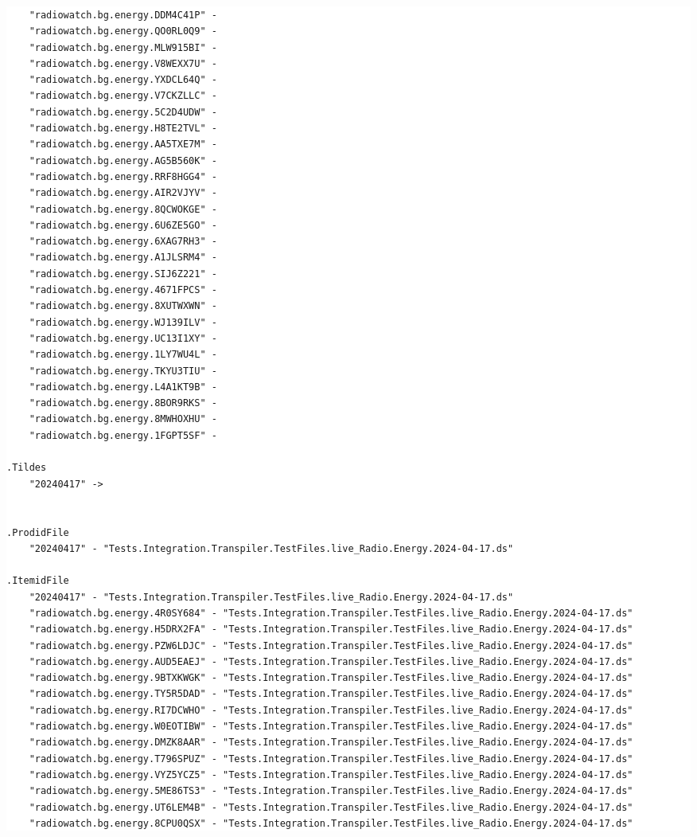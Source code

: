         "radiowatch.bg.energy.DDM4C41P" - 
        "radiowatch.bg.energy.QO0RL0Q9" - 
        "radiowatch.bg.energy.MLW915BI" - 
        "radiowatch.bg.energy.V8WEXX7U" - 
        "radiowatch.bg.energy.YXDCL64Q" - 
        "radiowatch.bg.energy.V7CKZLLC" - 
        "radiowatch.bg.energy.5C2D4UDW" - 
        "radiowatch.bg.energy.H8TE2TVL" - 
        "radiowatch.bg.energy.AA5TXE7M" - 
        "radiowatch.bg.energy.AG5B560K" - 
        "radiowatch.bg.energy.RRF8HGG4" - 
        "radiowatch.bg.energy.AIR2VJYV" - 
        "radiowatch.bg.energy.8QCWOKGE" - 
        "radiowatch.bg.energy.6U6ZE5GO" - 
        "radiowatch.bg.energy.6XAG7RH3" - 
        "radiowatch.bg.energy.A1JLSRM4" - 
        "radiowatch.bg.energy.SIJ6Z221" - 
        "radiowatch.bg.energy.4671FPCS" - 
        "radiowatch.bg.energy.8XUTWXWN" - 
        "radiowatch.bg.energy.WJ139ILV" - 
        "radiowatch.bg.energy.UC13I1XY" - 
        "radiowatch.bg.energy.1LY7WU4L" - 
        "radiowatch.bg.energy.TKYU3TIU" - 
        "radiowatch.bg.energy.L4A1KT9B" - 
        "radiowatch.bg.energy.8BOR9RKS" - 
        "radiowatch.bg.energy.8MWHOXHU" - 
        "radiowatch.bg.energy.1FGPT5SF" - 

    .Tildes
        "20240417" -> 


    .ProdidFile
        "20240417" - "Tests.Integration.Transpiler.TestFiles.live_Radio.Energy.2024-04-17.ds"

    .ItemidFile
        "20240417" - "Tests.Integration.Transpiler.TestFiles.live_Radio.Energy.2024-04-17.ds"
        "radiowatch.bg.energy.4R0SY684" - "Tests.Integration.Transpiler.TestFiles.live_Radio.Energy.2024-04-17.ds"
        "radiowatch.bg.energy.H5DRX2FA" - "Tests.Integration.Transpiler.TestFiles.live_Radio.Energy.2024-04-17.ds"
        "radiowatch.bg.energy.PZW6LDJC" - "Tests.Integration.Transpiler.TestFiles.live_Radio.Energy.2024-04-17.ds"
        "radiowatch.bg.energy.AUD5EAEJ" - "Tests.Integration.Transpiler.TestFiles.live_Radio.Energy.2024-04-17.ds"
        "radiowatch.bg.energy.9BTXKWGK" - "Tests.Integration.Transpiler.TestFiles.live_Radio.Energy.2024-04-17.ds"
        "radiowatch.bg.energy.TY5R5DAD" - "Tests.Integration.Transpiler.TestFiles.live_Radio.Energy.2024-04-17.ds"
        "radiowatch.bg.energy.RI7DCWHO" - "Tests.Integration.Transpiler.TestFiles.live_Radio.Energy.2024-04-17.ds"
        "radiowatch.bg.energy.W0EOTIBW" - "Tests.Integration.Transpiler.TestFiles.live_Radio.Energy.2024-04-17.ds"
        "radiowatch.bg.energy.DMZK8AAR" - "Tests.Integration.Transpiler.TestFiles.live_Radio.Energy.2024-04-17.ds"
        "radiowatch.bg.energy.T796SPUZ" - "Tests.Integration.Transpiler.TestFiles.live_Radio.Energy.2024-04-17.ds"
        "radiowatch.bg.energy.VYZ5YCZ5" - "Tests.Integration.Transpiler.TestFiles.live_Radio.Energy.2024-04-17.ds"
        "radiowatch.bg.energy.5ME86TS3" - "Tests.Integration.Transpiler.TestFiles.live_Radio.Energy.2024-04-17.ds"
        "radiowatch.bg.energy.UT6LEM4B" - "Tests.Integration.Transpiler.TestFiles.live_Radio.Energy.2024-04-17.ds"
        "radiowatch.bg.energy.8CPU0QSX" - "Tests.Integration.Transpiler.TestFiles.live_Radio.Energy.2024-04-17.ds"